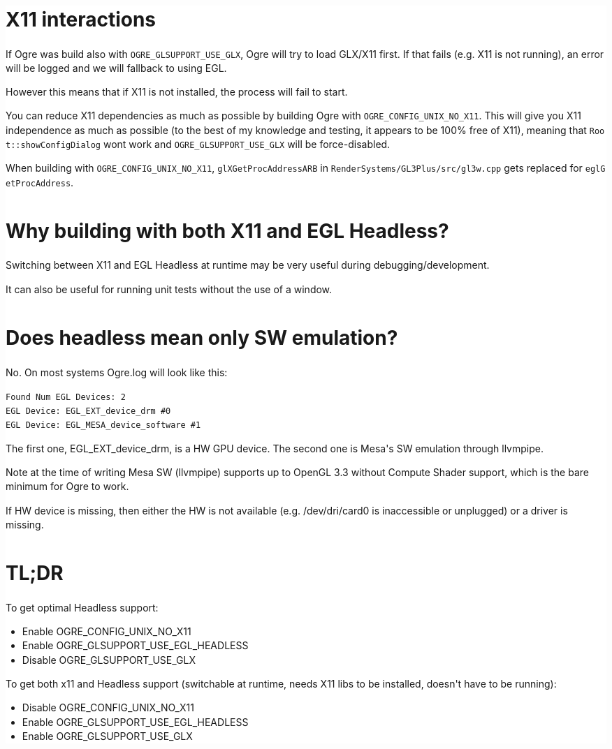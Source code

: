 # X11 interactions

If Ogre was build also with `OGRE_GLSUPPORT_USE_GLX`, Ogre will try to load GLX/X11 first.
If that fails (e.g. X11 is not running), an error will be logged and we will
fallback to using EGL.

However this means that if X11 is not installed, the process will fail to start.

You can reduce X11 dependencies as much as possible by building Ogre with
`OGRE_CONFIG_UNIX_NO_X11`. This will give you X11 independence as much as possible
(to the best of my knowledge and testing, it appears to be 100% free of X11),
meaning that `Root::showConfigDialog` wont work and `OGRE_GLSUPPORT_USE_GLX` will be
force-disabled.

When building with `OGRE_CONFIG_UNIX_NO_X11`, `glXGetProcAddressARB` in
`RenderSystems/GL3Plus/src/gl3w.cpp` gets replaced for `eglGetProcAddress`.

# Why building with both X11 and EGL Headless?

Switching between X11 and EGL Headless at runtime may
be very useful during debugging/development.

It can also be useful for running unit tests without the use of a window.

# Does headless mean only SW emulation?

No. On most systems Ogre.log will look like this:

```
Found Num EGL Devices: 2
EGL Device: EGL_EXT_device_drm #0
EGL Device: EGL_MESA_device_software #1
```

The first one, EGL_EXT_device_drm, is a HW GPU device.
The second one is Mesa's SW emulation through llvmpipe.

Note at the time of writing Mesa SW (llvmpipe) supports up to OpenGL 3.3
without Compute Shader support, which is the bare minimum for Ogre to work.

If HW device is missing, then either the HW is not available
(e.g. /dev/dri/card0 is inaccessible or unplugged) or a driver is missing.

# TL;DR

To get optimal Headless support:

 - Enable OGRE_CONFIG_UNIX_NO_X11
 - Enable OGRE_GLSUPPORT_USE_EGL_HEADLESS
 - Disable OGRE_GLSUPPORT_USE_GLX

 To get both x11 and Headless support
 (switchable at runtime, needs X11 libs to be installed, doesn't have to be running):

 - Disable OGRE_CONFIG_UNIX_NO_X11
 - Enable OGRE_GLSUPPORT_USE_EGL_HEADLESS
 - Enable OGRE_GLSUPPORT_USE_GLX